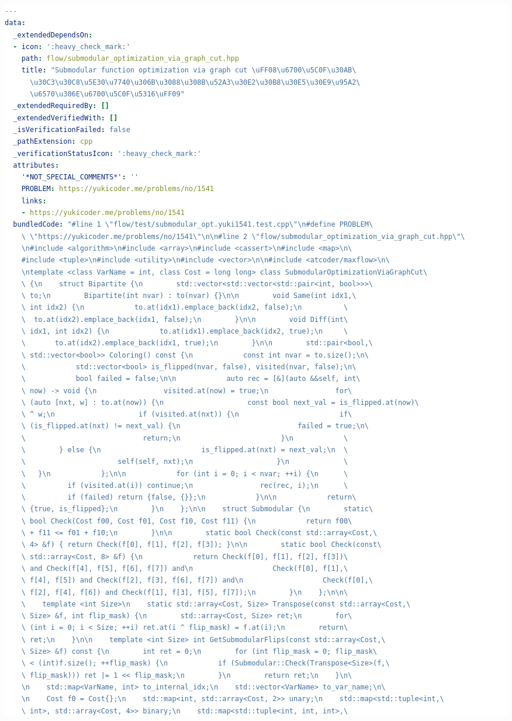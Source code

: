 ```yaml
---
data:
  _extendedDependsOn:
  - icon: ':heavy_check_mark:'
    path: flow/submodular_optimization_via_graph_cut.hpp
    title: "Submodular function optimization via graph cut \uFF08\u6700\u5C0F\u30AB\
      \u30C3\u30C8\u5E30\u7740\u306B\u3088\u308B\u52A3\u30E2\u30B8\u30E5\u30E9\u95A2\
      \u6570\u306E\u6700\u5C0F\u5316\uFF09"
  _extendedRequiredBy: []
  _extendedVerifiedWith: []
  _isVerificationFailed: false
  _pathExtension: cpp
  _verificationStatusIcon: ':heavy_check_mark:'
  attributes:
    '*NOT_SPECIAL_COMMENTS*': ''
    PROBLEM: https://yukicoder.me/problems/no/1541
    links:
    - https://yukicoder.me/problems/no/1541
  bundledCode: "#line 1 \"flow/test/submodular_opt.yuki1541.test.cpp\"\n#define PROBLEM\
    \ \"https://yukicoder.me/problems/no/1541\"\n\n#line 2 \"flow/submodular_optimization_via_graph_cut.hpp\"\
    \n#include <algorithm>\n#include <array>\n#include <cassert>\n#include <map>\n\
    #include <tuple>\n#include <utility>\n#include <vector>\n\n#include <atcoder/maxflow>\n\
    \ntemplate <class VarName = int, class Cost = long long> class SubmodularOptimizationViaGraphCut\
    \ {\n    struct Bipartite {\n        std::vector<std::vector<std::pair<int, bool>>>\
    \ to;\n        Bipartite(int nvar) : to(nvar) {}\n\n        void Same(int idx1,\
    \ int idx2) {\n            to.at(idx1).emplace_back(idx2, false);\n          \
    \  to.at(idx2).emplace_back(idx1, false);\n        }\n\n        void Diff(int\
    \ idx1, int idx2) {\n            to.at(idx1).emplace_back(idx2, true);\n     \
    \       to.at(idx2).emplace_back(idx1, true);\n        }\n\n        std::pair<bool,\
    \ std::vector<bool>> Coloring() const {\n            const int nvar = to.size();\n\
    \            std::vector<bool> is_flipped(nvar, false), visited(nvar, false);\n\
    \            bool failed = false;\n\n            auto rec = [&](auto &&self, int\
    \ now) -> void {\n                visited.at(now) = true;\n                for\
    \ (auto [nxt, w] : to.at(now)) {\n                    const bool next_val = is_flipped.at(now)\
    \ ^ w;\n                    if (visited.at(nxt)) {\n                        if\
    \ (is_flipped.at(nxt) != next_val) {\n                            failed = true;\n\
    \                            return;\n                        }\n            \
    \        } else {\n                        is_flipped.at(nxt) = next_val;\n  \
    \                      self(self, nxt);\n                    }\n             \
    \   }\n            };\n\n            for (int i = 0; i < nvar; ++i) {\n      \
    \          if (visited.at(i)) continue;\n                rec(rec, i);\n      \
    \          if (failed) return {false, {}};\n            }\n\n            return\
    \ {true, is_flipped};\n        }\n    };\n\n    struct Submodular {\n        static\
    \ bool Check(Cost f00, Cost f01, Cost f10, Cost f11) {\n            return f00\
    \ + f11 <= f01 + f10;\n        }\n\n        static bool Check(const std::array<Cost,\
    \ 4> &f) { return Check(f[0], f[1], f[2], f[3]); }\n\n        static bool Check(const\
    \ std::array<Cost, 8> &f) {\n            return Check(f[0], f[1], f[2], f[3])\
    \ and Check(f[4], f[5], f[6], f[7]) and\n                   Check(f[0], f[1],\
    \ f[4], f[5]) and Check(f[2], f[3], f[6], f[7]) and\n                   Check(f[0],\
    \ f[2], f[4], f[6]) and Check(f[1], f[3], f[5], f[7]);\n        }\n    };\n\n\
    \    template <int Size>\n    static std::array<Cost, Size> Transpose(const std::array<Cost,\
    \ Size> &f, int flip_mask) {\n        std::array<Cost, Size> ret;\n        for\
    \ (int i = 0; i < Size; ++i) ret.at(i ^ flip_mask) = f.at(i);\n        return\
    \ ret;\n    }\n\n    template <int Size> int GetSubmodularFlips(const std::array<Cost,\
    \ Size> &f) const {\n        int ret = 0;\n        for (int flip_mask = 0; flip_mask\
    \ < (int)f.size(); ++flip_mask) {\n            if (Submodular::Check(Transpose<Size>(f,\
    \ flip_mask))) ret |= 1 << flip_mask;\n        }\n        return ret;\n    }\n\
    \n    std::map<VarName, int> to_internal_idx;\n    std::vector<VarName> to_var_name;\n\
    \n    Cost f0 = Cost{};\n    std::map<int, std::array<Cost, 2>> unary;\n    std::map<std::tuple<int,\
    \ int>, std::array<Cost, 4>> binary;\n    std::map<std::tuple<int, int, int>,\
```